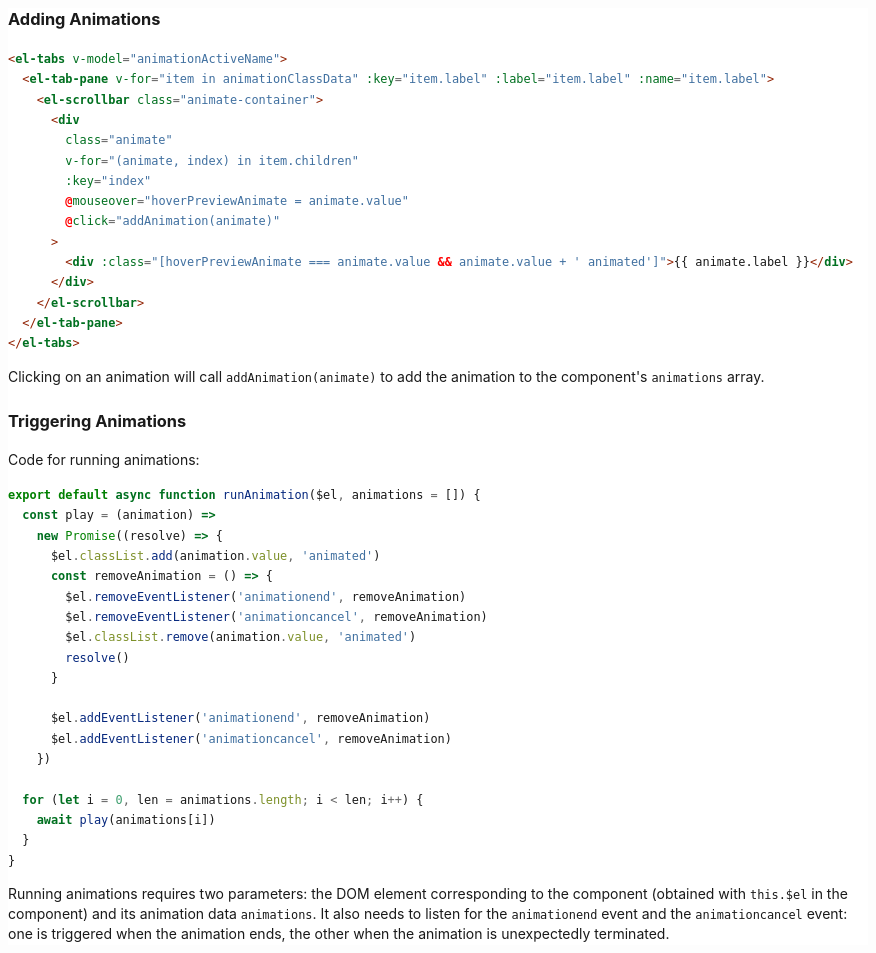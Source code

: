 ### Adding Animations

```html
<el-tabs v-model="animationActiveName">
  <el-tab-pane v-for="item in animationClassData" :key="item.label" :label="item.label" :name="item.label">
    <el-scrollbar class="animate-container">
      <div
        class="animate"
        v-for="(animate, index) in item.children"
        :key="index"
        @mouseover="hoverPreviewAnimate = animate.value"
        @click="addAnimation(animate)"
      >
        <div :class="[hoverPreviewAnimate === animate.value && animate.value + ' animated']">{{ animate.label }}</div>
      </div>
    </el-scrollbar>
  </el-tab-pane>
</el-tabs>
```

Clicking on an animation will call `addAnimation(animate)` to add the animation to the component's `animations` array.

### Triggering Animations

Code for running animations:

```js
export default async function runAnimation($el, animations = []) {
  const play = (animation) =>
    new Promise((resolve) => {
      $el.classList.add(animation.value, 'animated')
      const removeAnimation = () => {
        $el.removeEventListener('animationend', removeAnimation)
        $el.removeEventListener('animationcancel', removeAnimation)
        $el.classList.remove(animation.value, 'animated')
        resolve()
      }

      $el.addEventListener('animationend', removeAnimation)
      $el.addEventListener('animationcancel', removeAnimation)
    })

  for (let i = 0, len = animations.length; i < len; i++) {
    await play(animations[i])
  }
}
```

Running animations requires two parameters: the DOM element corresponding to the component (obtained with `this.$el` in the component) and its animation data `animations`. It also needs to listen for the `animationend` event and the `animationcancel` event: one is triggered when the animation ends, the other when the animation is unexpectedly terminated.
